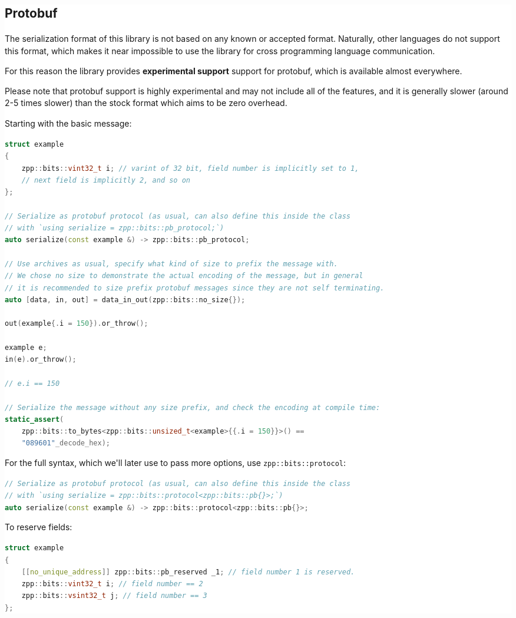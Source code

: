 Protobuf
--------
The serialization format of this library is not based on any known or accepted format.
Naturally, other languages do not support this format, which makes it near impossible to use
the library for cross programming language communication.

For this reason the library provides **experimental support**
support for protobuf, which is available almost everywhere.

Please note that protobuf support is highly experimental and may not include
all of the features, and it is generally slower (around 2-5 times slower) than the stock
format which aims to be zero overhead.

Starting with the basic message:
```cpp
struct example
{
    zpp::bits::vint32_t i; // varint of 32 bit, field number is implicitly set to 1,
    // next field is implicitly 2, and so on
};

// Serialize as protobuf protocol (as usual, can also define this inside the class
// with `using serialize = zpp::bits::pb_protocol;`)
auto serialize(const example &) -> zpp::bits::pb_protocol;

// Use archives as usual, specify what kind of size to prefix the message with.
// We chose no size to demonstrate the actual encoding of the message, but in general
// it is recommended to size prefix protobuf messages since they are not self terminating.
auto [data, in, out] = data_in_out(zpp::bits::no_size{});

out(example{.i = 150}).or_throw();

example e;
in(e).or_throw();

// e.i == 150

// Serialize the message without any size prefix, and check the encoding at compile time:
static_assert(
    zpp::bits::to_bytes<zpp::bits::unsized_t<example>{{.i = 150}}>() ==
    "089601"_decode_hex);
```

For the full syntax, which we'll later use to pass more options, use `zpp::bits::protocol`:
```cpp
// Serialize as protobuf protocol (as usual, can also define this inside the class
// with `using serialize = zpp::bits::protocol<zpp::bits::pb{}>;`)
auto serialize(const example &) -> zpp::bits::protocol<zpp::bits::pb{}>;
```

To reserve fields:
```cpp
struct example
{
    [[no_unique_address]] zpp::bits::pb_reserved _1; // field number 1 is reserved.
    zpp::bits::vint32_t i; // field number == 2
    zpp::bits::vsint32_t j; // field number == 3
};
```
